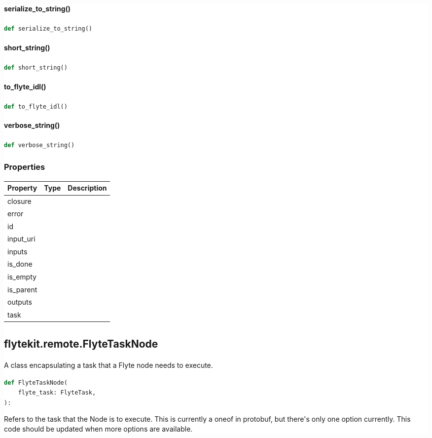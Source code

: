 #### serialize_to_string()

```python
def serialize_to_string()
```
#### short_string()

```python
def short_string()
```
#### to_flyte_idl()

```python
def to_flyte_idl()
```
#### verbose_string()

```python
def verbose_string()
```
### Properties

| Property | Type | Description |
|-|-|-|
| closure |  |  |
| error |  |  |
| id |  |  |
| input_uri |  |  |
| inputs |  |  |
| is_done |  |  |
| is_empty |  |  |
| is_parent |  |  |
| outputs |  |  |
| task |  |  |

## flytekit.remote.FlyteTaskNode

A class encapsulating a task that a Flyte node needs to execute.


```python
def FlyteTaskNode(
    flyte_task: FlyteTask,
):
```
Refers to the task that the Node is to execute.
This is currently a oneof in protobuf, but there's only one option currently.
This code should be updated when more options are available.
